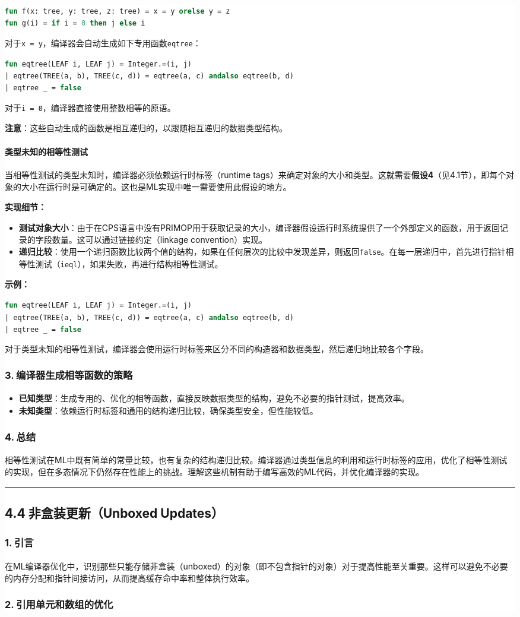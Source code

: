```sml
fun f(x: tree, y: tree, z: tree) = x = y orelse y = z
fun g(i) = if i = 0 then j else i
```

对于`x = y`，编译器会自动生成如下专用函数`eqtree`：

```sml
fun eqtree(LEAF i, LEAF j) = Integer.=(i, j)
| eqtree(TREE(a, b), TREE(c, d)) = eqtree(a, c) andalso eqtree(b, d)
| eqtree _ = false
```

对于`i = 0`，编译器直接使用整数相等的原语。

**注意**：这些自动生成的函数是相互递归的，以跟随相互递归的数据类型结构。

#### **类型未知的相等性测试**

当相等性测试的类型未知时，编译器必须依赖运行时标签（runtime tags）来确定对象的大小和类型。这就需要**假设4**（见4.1节），即每个对象的大小在运行时是可确定的。这也是ML实现中唯一需要使用此假设的地方。

**实现细节：**

- **测试对象大小**：由于在CPS语言中没有PRIMOP用于获取记录的大小，编译器假设运行时系统提供了一个外部定义的函数，用于返回记录的字段数量。这可以通过链接约定（linkage convention）实现。
- **递归比较**：使用一个递归函数比较两个值的结构，如果在任何层次的比较中发现差异，则返回`false`。在每一层递归中，首先进行指针相等性测试（`ieql`），如果失败，再进行结构相等性测试。

**示例：**

```sml
fun eqtree(LEAF i, LEAF j) = Integer.=(i, j)
| eqtree(TREE(a, b), TREE(c, d)) = eqtree(a, c) andalso eqtree(b, d)
| eqtree _ = false
```

对于类型未知的相等性测试，编译器会使用运行时标签来区分不同的构造器和数据类型，然后递归地比较各个字段。

### **3. 编译器生成相等函数的策略**

- **已知类型**：生成专用的、优化的相等函数，直接反映数据类型的结构，避免不必要的指针测试，提高效率。
- **未知类型**：依赖运行时标签和通用的结构递归比较，确保类型安全，但性能较低。

### **4. 总结**

相等性测试在ML中既有简单的常量比较，也有复杂的结构递归比较。编译器通过类型信息的利用和运行时标签的应用，优化了相等性测试的实现，但在多态情况下仍然存在性能上的挑战。理解这些机制有助于编写高效的ML代码，并优化编译器的实现。

---

## **4.4 非盒装更新（Unboxed Updates）**

### **1. 引言**

在ML编译器优化中，识别那些只能存储非盒装（unboxed）的对象（即不包含指针的对象）对于提高性能至关重要。这样可以避免不必要的内存分配和指针间接访问，从而提高缓存命中率和整体执行效率。

### **2. 引用单元和数组的优化**
